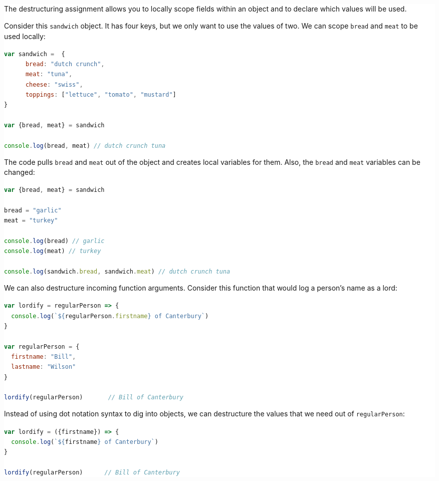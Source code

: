 The destructuring assignment allows you to locally scope fields within an object and to declare which values will be used.

Consider this `sandwich` object. It has four keys, but we only want to use the values of two. We can scope `bread` and `meat` to be used locally:

```javascript
var sandwich =  {
      bread: "dutch crunch",
      meat: "tuna",
      cheese: "swiss",
      toppings: ["lettuce", "tomato", "mustard"]
}

var {bread, meat} = sandwich

console.log(bread, meat) // dutch crunch tuna
```

The code pulls `bread` and `meat` out of the object and creates local variables for them. Also, the `bread` and `meat` variables can be changed:

```javascript
var {bread, meat} = sandwich

bread = "garlic"
meat = "turkey"

console.log(bread) // garlic
console.log(meat) // turkey

console.log(sandwich.bread, sandwich.meat) // dutch crunch tuna
```

We can also destructure incoming function arguments. Consider this function that would log a person’s name as a lord:

```javascript
var lordify = regularPerson => {
  console.log(`${regularPerson.firstname} of Canterbury`)
}

var regularPerson = {
  firstname: "Bill",
  lastname: "Wilson"
}

lordify(regularPerson)       // Bill of Canterbury
```

Instead of using dot notation syntax to dig into objects, we can destructure the values that we need out of `regularPerson`:

```javascript
var lordify = ({firstname}) => {
  console.log(`${firstname} of Canterbury`)
}

lordify(regularPerson)      // Bill of Canterbury
```
